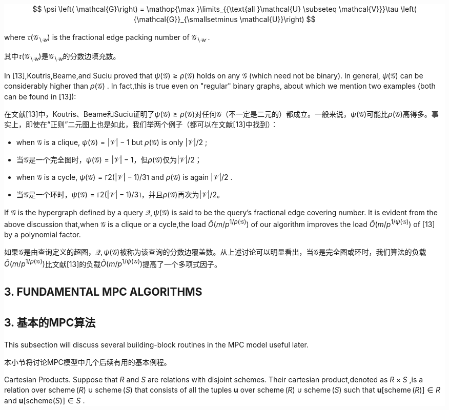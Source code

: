 $$
\psi \left( \mathcal{G}\right)  = \mathop{\max }\limits_{{\text{all }\mathcal{U} \subseteq  \mathcal{V}}}\tau \left( {\mathcal{G}}_{\smallsetminus \mathcal{U}}\right) 
$$

where $\tau \left( {\mathcal{G}}_{\smallsetminus \mathcal{U}}\right)$ is the fractional edge packing number of ${\mathcal{G}}_{\smallsetminus \mathcal{U}}$ .

其中$\tau \left( {\mathcal{G}}_{\smallsetminus \mathcal{U}}\right)$是${\mathcal{G}}_{\smallsetminus \mathcal{U}}$的分数边填充数。

In [13],Koutris,Beame,and Suciu proved that $\psi \left( \mathcal{G}\right)  \geq  \rho \left( \mathcal{G}\right)$ holds on any $\mathcal{G}$ (which need not be binary). In general, $\psi \left( \mathcal{G}\right)$ can be considerably higher than $\rho \left( \mathcal{G}\right)$ . In fact,this is true even on "regular" binary graphs, about which we mention two examples (both can be found in [13]):

在文献[13]中，Koutris、Beame和Suciu证明了$\psi \left( \mathcal{G}\right)  \geq  \rho \left( \mathcal{G}\right)$对任何$\mathcal{G}$（不一定是二元的）都成立。一般来说，$\psi \left( \mathcal{G}\right)$可能比$\rho \left( \mathcal{G}\right)$高得多。事实上，即使在“正则”二元图上也是如此，我们举两个例子（都可以在文献[13]中找到）：

- when $\mathcal{G}$ is a clique, $\psi \left( \mathcal{G}\right)  = \left| \mathcal{V}\right|  - 1$ but $\rho \left( \mathcal{G}\right)$ is only $\left| \mathcal{V}\right| /2$ ;

- 当$\mathcal{G}$是一个完全图时，$\psi \left( \mathcal{G}\right)  = \left| \mathcal{V}\right|  - 1$，但$\rho \left( \mathcal{G}\right)$仅为$\left| \mathcal{V}\right| /2$；

- when $\mathcal{G}$ is a cycle, $\psi \left( \mathcal{G}\right)  = \lceil 2\left( {\left| \mathcal{V}\right|  - 1}\right) /3\rceil$ and $\rho \left( \mathcal{G}\right)$ is again $\left| \mathcal{V}\right| /2$ .

- 当$\mathcal{G}$是一个环时，$\psi \left( \mathcal{G}\right)  = \lceil 2\left( {\left| \mathcal{V}\right|  - 1}\right) /3\rceil$，并且$\rho \left( \mathcal{G}\right)$再次为$\left| \mathcal{V}\right| /2$。

If $\mathcal{G}$ is the hypergraph defined by a query $\mathcal{Q},\psi \left( \mathcal{G}\right)$ is said to be the query’s fractional edge covering number. It is evident from the above discussion that,when $\mathcal{G}$ is a clique or a cycle,the load $\widetilde{O}\left( {m/{p}^{1/\rho \left( \mathcal{G}\right) }}\right)$ of our algorithm improves the load $\widetilde{O}\left( {m/{p}^{1/\psi \left( \mathcal{G}\right) }}\right)$ of [13] by a polynomial factor.

如果$\mathcal{G}$是由查询定义的超图，$\mathcal{Q},\psi \left( \mathcal{G}\right)$被称为该查询的分数边覆盖数。从上述讨论可以明显看出，当$\mathcal{G}$是完全图或环时，我们算法的负载$\widetilde{O}\left( {m/{p}^{1/\rho \left( \mathcal{G}\right) }}\right)$比文献[13]的负载$\widetilde{O}\left( {m/{p}^{1/\psi \left( \mathcal{G}\right) }}\right)$提高了一个多项式因子。

## 3. FUNDAMENTAL MPC ALGORITHMS

## 3. 基本的MPC算法

This subsection will discuss several building-block routines in the MPC model useful later.

本小节将讨论MPC模型中几个后续有用的基本例程。

Cartesian Products. Suppose that $R$ and $S$ are relations with disjoint schemes. Their cartesian product,denoted as $R \times  S$ ,is a relation over $\operatorname{scheme}\left( R\right)  \cup  \operatorname{scheme}\left( S\right)$ that consists of all the tuples $\mathbf{u}$ over $\operatorname{scheme}\left( R\right)  \cup  \operatorname{scheme}\left( S\right)$ such that $\mathbf{u}\left\lbrack  {\operatorname{scheme}\left( R\right) }\right\rbrack   \in  R$ and $\mathbf{u}\left\lbrack  {\text{scheme}\left( S\right) }\right\rbrack   \in  S$ .
